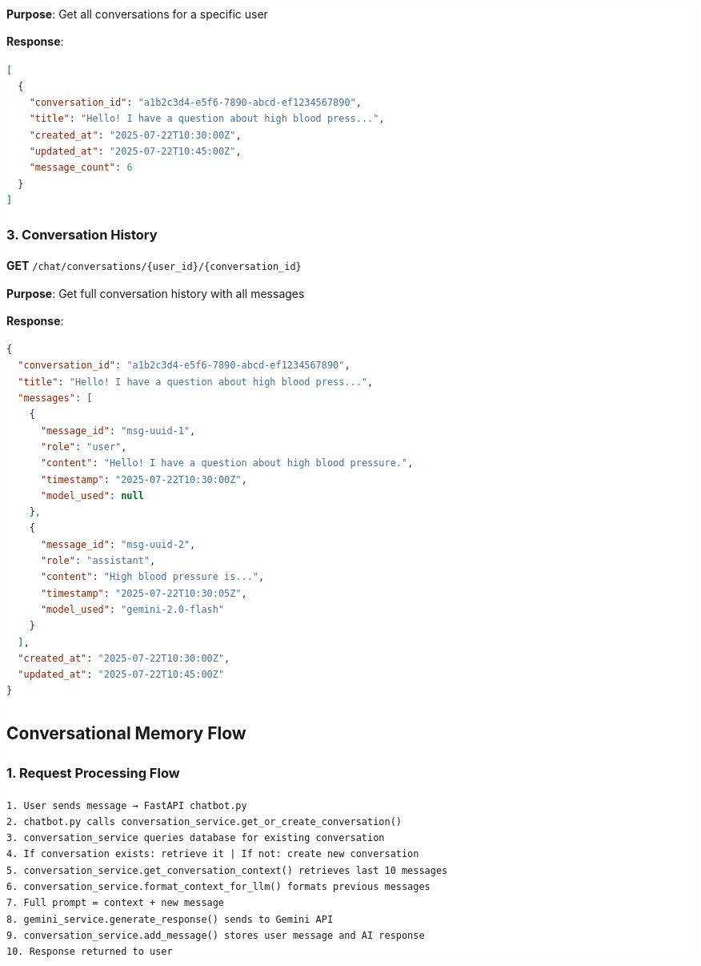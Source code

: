 **Purpose**: Get all conversations for a specific user

**Response**:
```json
[
  {
    "conversation_id": "a1b2c3d4-e5f6-7890-abcd-ef1234567890",
    "title": "Hello! I have a question about high blood press...",
    "created_at": "2025-07-22T10:30:00Z",
    "updated_at": "2025-07-22T10:45:00Z",
    "message_count": 6
  }
]
```

### 3. Conversation History
**GET** `/chat/conversations/{user_id}/{conversation_id}`

**Purpose**: Get full conversation history with all messages

**Response**:
```json
{
  "conversation_id": "a1b2c3d4-e5f6-7890-abcd-ef1234567890",
  "title": "Hello! I have a question about high blood press...",
  "messages": [
    {
      "message_id": "msg-uuid-1",
      "role": "user",
      "content": "Hello! I have a question about high blood pressure.",
      "timestamp": "2025-07-22T10:30:00Z",
      "model_used": null
    },
    {
      "message_id": "msg-uuid-2",
      "role": "assistant", 
      "content": "High blood pressure is...",
      "timestamp": "2025-07-22T10:30:05Z",
      "model_used": "gemini-2.0-flash"
    }
  ],
  "created_at": "2025-07-22T10:30:00Z",
  "updated_at": "2025-07-22T10:45:00Z"
}
```

## Conversational Memory Flow

### 1. Request Processing Flow
```
1. User sends message → FastAPI chatbot.py
2. chatbot.py calls conversation_service.get_or_create_conversation()
3. conversation_service queries database for existing conversation
4. If conversation exists: retrieve it | If not: create new conversation
5. conversation_service.get_conversation_context() retrieves last 10 messages
6. conversation_service.format_context_for_llm() formats previous messages
7. Full prompt = context + new message
8. gemini_service.generate_response() sends to Gemini API
9. conversation_service.add_message() stores user message and AI response
10. Response returned to user
```
